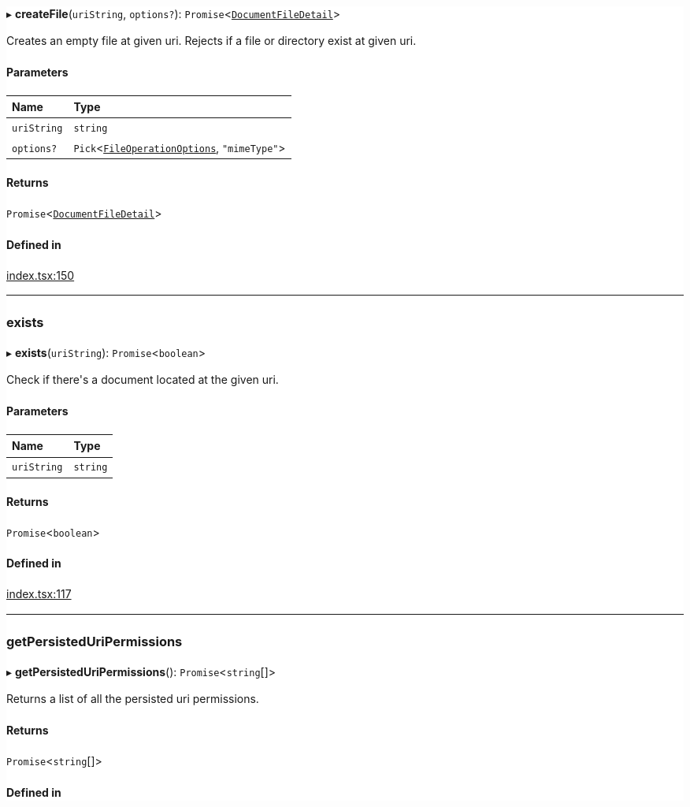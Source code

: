▸ **createFile**(`uriString`, `options?`): `Promise`<[`DocumentFileDetail`](#documentfiledetail)\>

Creates an empty file at given uri.
Rejects if a file or directory exist at given uri.

#### Parameters

| Name | Type |
| :------ | :------ |
| `uriString` | `string` |
| `options?` | `Pick`<[`FileOperationOptions`](#fileoperationoptions), ``"mimeType"``\> |

#### Returns

`Promise`<[`DocumentFileDetail`](#documentfiledetail)\>

#### Defined in

[index.tsx:150](https://github.com/jd1378/react-native-saf-x/blob/e0f8106/src/index.tsx#L150)

___

### exists

▸ **exists**(`uriString`): `Promise`<`boolean`\>

Check if there's a document located at the given uri.

#### Parameters

| Name | Type |
| :------ | :------ |
| `uriString` | `string` |

#### Returns

`Promise`<`boolean`\>

#### Defined in

[index.tsx:117](https://github.com/jd1378/react-native-saf-x/blob/e0f8106/src/index.tsx#L117)

___

### getPersistedUriPermissions

▸ **getPersistedUriPermissions**(): `Promise`<`string`[]\>

Returns a list of all the persisted uri permissions.

#### Returns

`Promise`<`string`[]\>

#### Defined in
